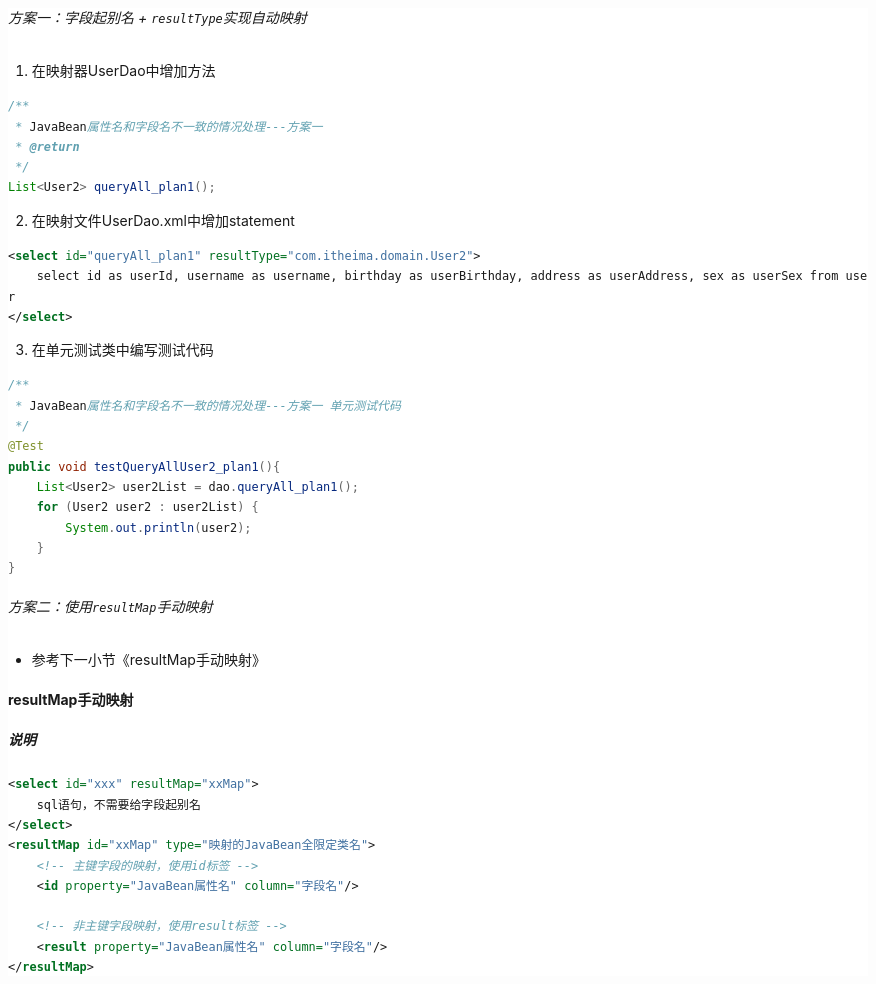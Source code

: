 ###### 方案一：字段起别名 + `resultType`实现自动映射

1) 在映射器UserDao中增加方法

```java
/**
 * JavaBean属性名和字段名不一致的情况处理---方案一
 * @return
 */
List<User2> queryAll_plan1();
```

2) 在映射文件UserDao.xml中增加statement

```xml
<select id="queryAll_plan1" resultType="com.itheima.domain.User2">
    select id as userId, username as username, birthday as userBirthday, address as userAddress, sex as userSex from user
</select>
```

3) 在单元测试类中编写测试代码

```java
/**
 * JavaBean属性名和字段名不一致的情况处理---方案一 单元测试代码
 */
@Test
public void testQueryAllUser2_plan1(){
    List<User2> user2List = dao.queryAll_plan1();
    for (User2 user2 : user2List) {
        System.out.println(user2);
    }
}
```

###### 方案二：使用`resultMap`手动映射

* 参考下一小节《resultMap手动映射》

#### resultMap手动映射

##### 说明

```xml
<select id="xxx" resultMap="xxMap">
	sql语句，不需要给字段起别名
</select>
<resultMap id="xxMap" type="映射的JavaBean全限定类名">
    <!-- 主键字段的映射，使用id标签 -->
	<id property="JavaBean属性名" column="字段名"/>
    
    <!-- 非主键字段映射，使用result标签 -->
    <result property="JavaBean属性名" column="字段名"/>
</resultMap>
```
